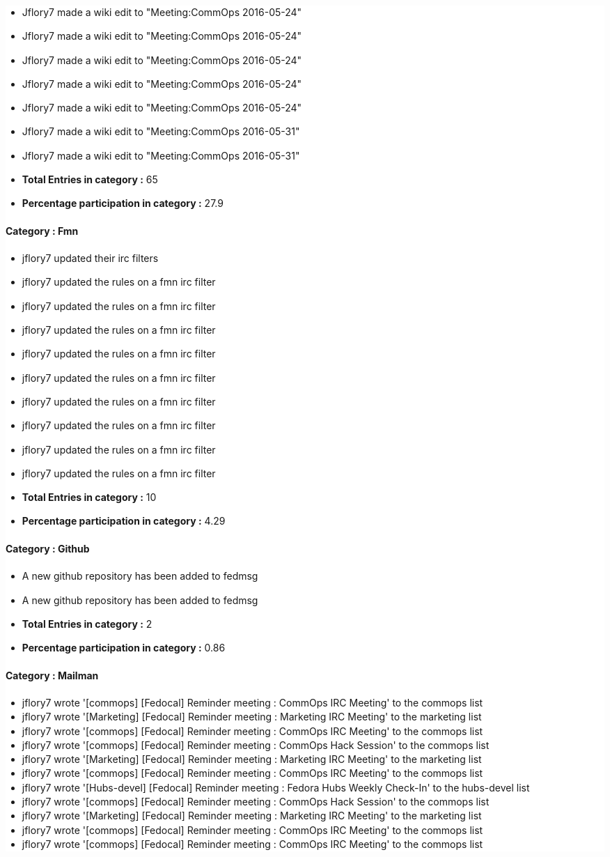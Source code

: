 * Jflory7 made a wiki edit to "Meeting:CommOps 2016-05-24"
* Jflory7 made a wiki edit to "Meeting:CommOps 2016-05-24"
* Jflory7 made a wiki edit to "Meeting:CommOps 2016-05-24"
* Jflory7 made a wiki edit to "Meeting:CommOps 2016-05-24"
* Jflory7 made a wiki edit to "Meeting:CommOps 2016-05-24"
* Jflory7 made a wiki edit to "Meeting:CommOps 2016-05-31"
* Jflory7 made a wiki edit to "Meeting:CommOps 2016-05-31"

* **Total Entries in category :** 65

* **Percentage participation in category :** 27.9


#### Category : Fmn
* jflory7 updated their irc filters
* jflory7 updated the rules on a fmn irc filter
* jflory7 updated the rules on a fmn irc filter
* jflory7 updated the rules on a fmn irc filter
* jflory7 updated the rules on a fmn irc filter
* jflory7 updated the rules on a fmn irc filter
* jflory7 updated the rules on a fmn irc filter
* jflory7 updated the rules on a fmn irc filter
* jflory7 updated the rules on a fmn irc filter
* jflory7 updated the rules on a fmn irc filter

* **Total Entries in category :** 10

* **Percentage participation in category :** 4.29


#### Category : Github
* A new github repository has been added to fedmsg
* A new github repository has been added to fedmsg

* **Total Entries in category :** 2

* **Percentage participation in category :** 0.86


#### Category : Mailman
* jflory7 wrote '[commops] [Fedocal] Reminder meeting : CommOps IRC Meeting' to the commops list
* jflory7 wrote '[Marketing] [Fedocal] Reminder meeting : Marketing IRC Meeting' to the marketing list
* jflory7 wrote '[commops] [Fedocal] Reminder meeting : CommOps IRC Meeting' to the commops list
* jflory7 wrote '[commops] [Fedocal] Reminder meeting : CommOps Hack Session' to the commops list
* jflory7 wrote '[Marketing] [Fedocal] Reminder meeting : Marketing IRC Meeting' to the marketing list
* jflory7 wrote '[commops] [Fedocal] Reminder meeting : CommOps IRC Meeting' to the commops list
* jflory7 wrote '[Hubs-devel] [Fedocal] Reminder meeting : Fedora Hubs Weekly Check-In' to the hubs-devel list
* jflory7 wrote '[commops] [Fedocal] Reminder meeting : CommOps Hack Session' to the commops list
* jflory7 wrote '[Marketing] [Fedocal] Reminder meeting : Marketing IRC Meeting' to the marketing list
* jflory7 wrote '[commops] [Fedocal] Reminder meeting : CommOps IRC Meeting' to the commops list
* jflory7 wrote '[commops] [Fedocal] Reminder meeting : CommOps IRC Meeting' to the commops list
